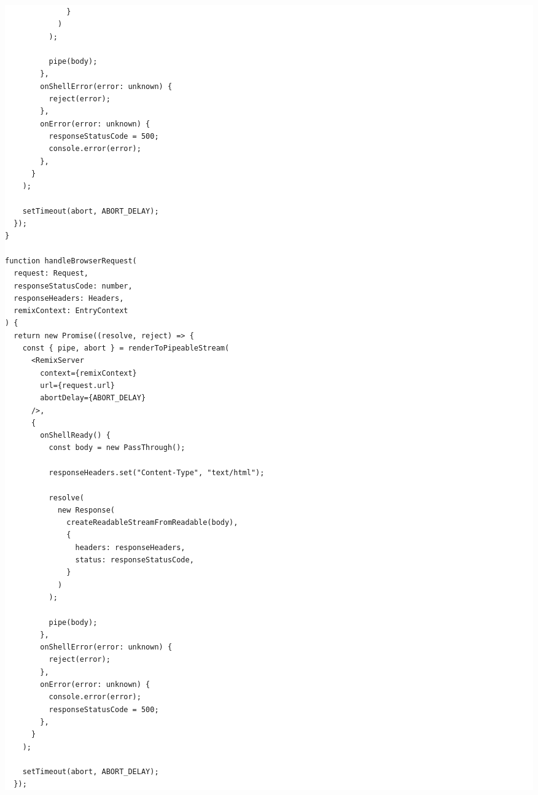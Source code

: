 ```tsx filename=app/entry.server.tsx
              }
            )
          );

          pipe(body);
        },
        onShellError(error: unknown) {
          reject(error);
        },
        onError(error: unknown) {
          responseStatusCode = 500;
          console.error(error);
        },
      }
    );

    setTimeout(abort, ABORT_DELAY);
  });
}

function handleBrowserRequest(
  request: Request,
  responseStatusCode: number,
  responseHeaders: Headers,
  remixContext: EntryContext
) {
  return new Promise((resolve, reject) => {
    const { pipe, abort } = renderToPipeableStream(
      <RemixServer
        context={remixContext}
        url={request.url}
        abortDelay={ABORT_DELAY}
      />,
      {
        onShellReady() {
          const body = new PassThrough();

          responseHeaders.set("Content-Type", "text/html");

          resolve(
            new Response(
              createReadableStreamFromReadable(body),
              {
                headers: responseHeaders,
                status: responseStatusCode,
              }
            )
          );

          pipe(body);
        },
        onShellError(error: unknown) {
          reject(error);
        },
        onError(error: unknown) {
          console.error(error);
          responseStatusCode = 500;
        },
      }
    );

    setTimeout(abort, ABORT_DELAY);
  });
```